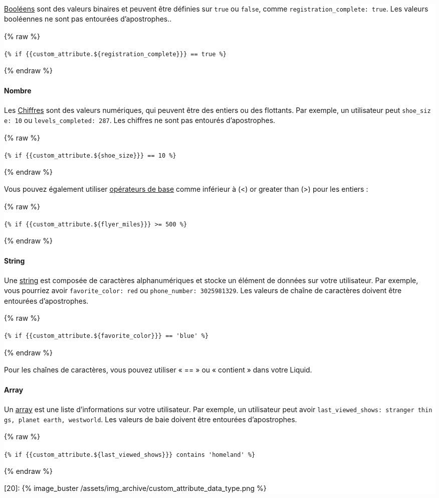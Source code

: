 [Booléens][9] sont des valeurs binaires et peuvent être définies sur `true` ou `false`, comme `registration_complete: true`. Les valeurs booléennes ne sont pas entourées d’apostrophes..

{% raw %}

```liquid
{% if {{custom_attribute.${registration_complete}}} == true %}
```

{% endraw %}

#### Nombre

Les [Chiffres][10] sont des valeurs numériques, qui peuvent être des entiers ou des flottants. Par exemple, un utilisateur peut `shoe_size: 10` ou `levels_completed: 287`. Les chiffres ne sont pas entourés d’apostrophes.

{% raw %}

```liquid
{% if {{custom_attribute.${shoe_size}}} == 10 %}
```

{% endraw %}

Vous pouvez également utiliser [opérateurs de base](https://shopify.dev/docs/themes/liquid/reference/basics/operators) comme inférieur à (<) or greater than (>) pour les entiers :

{% raw %}

```liquid
{% if {{custom_attribute.${flyer_miles}}} >= 500 %}
```

{% endraw %}

#### String

Une [string][11] est composée de caractères alphanumériques et stocke un élément de données sur votre utilisateur. Par exemple, vous pourriez avoir `favorite_color: red` ou `phone_number: 3025981329`. Les valeurs de chaîne de caractères doivent être entourées d’apostrophes.

{% raw %}

```liquid
{% if {{custom_attribute.${favorite_color}}} == 'blue' %}
```

{% endraw %}

Pour les chaînes de caractères, vous pouvez utiliser « == » ou « contient » dans votre Liquid.

#### Array

Un [array][12] est une liste d’informations sur votre utilisateur. Par exemple, un utilisateur peut avoir `last_viewed_shows: stranger things, planet earth, westworld`. Les valeurs de baie doivent être entourées d’apostrophes.

{% raw %}

```liquid
{% if {{custom_attribute.${last_viewed_shows}}} contains 'homeland' %}
```

{% endraw %}


[1]: http://docs.shopify.com/themes/liquid-documentation/basics
[2]: {{site.baseurl}}/user_guide/data_and_analytics/custom_data/custom_attributes/
[5]: {{site.baseurl}}/user_guide/personalization_and_dynamic_content/liquid/filters/#math-filters
[7]: https://docs.shopify.com/themes/liquid-documentation/tags
[8]: http://docs.shopify.com/themes/liquid-documentation/tags/control-flow-tags "Control Flow Tags"
[9]: {{site.baseurl}}/user_guide/data_and_analytics/custom_data/custom_attributes/#booleans
[10]: {{site.baseurl}}/user_guide/data_and_analytics/custom_data/custom_attributes/#numbers
[11]: {{site.baseurl}}/user_guide/data_and_analytics/custom_data/custom_attributes/#strings
[12]: {{site.baseurl}}/user_guide/data_and_analytics/custom_data/custom_attributes/#arrays
[13]: {{site.baseurl}}/user_guide/data_and_analytics/custom_data/custom_attributes/#time
[20]: {% image_buster /assets/img_archive/custom_attribute_data_type.png %}